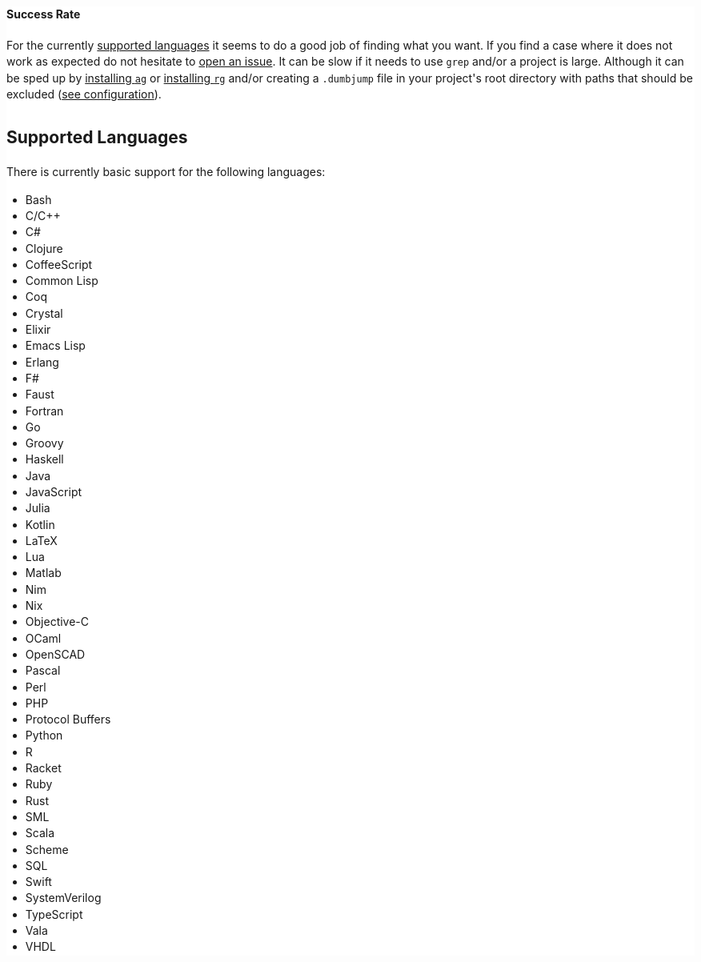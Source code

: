 #### Success Rate
For the currently [supported languages](#supported-languages) it seems to do a good job of finding what you want. If you find a case where it does not work as expected do not hesitate to [open an issue](https://github.com/jacktasia/dumb-jump/issues). It can be slow if it needs to use `grep` and/or a project is large. Although it can be sped up by [installing `ag`](https://github.com/ggreer/the_silver_searcher#installing) or [installing `rg`](https://github.com/BurntSushi/ripgrep#installation) and/or creating a `.dumbjump` file in your project's root directory with paths that should be excluded ([see configuration](#configuration)).


## Supported Languages

There is currently basic support for the following languages:

* Bash
* C/C++
* C#
* Clojure
* CoffeeScript
* Common Lisp
* Coq
* Crystal
* Elixir
* Emacs Lisp
* Erlang
* F#
* Faust
* Fortran
* Go
* Groovy
* Haskell
* Java
* JavaScript
* Julia
* Kotlin
* LaTeX
* Lua
* Matlab
* Nim
* Nix
* Objective-C
* OCaml
* OpenSCAD
* Pascal
* Perl
* PHP
* Protocol Buffers
* Python
* R
* Racket
* Ruby
* Rust
* SML
* Scala
* Scheme
* SQL
* Swift
* SystemVerilog
* TypeScript
* Vala
* VHDL
